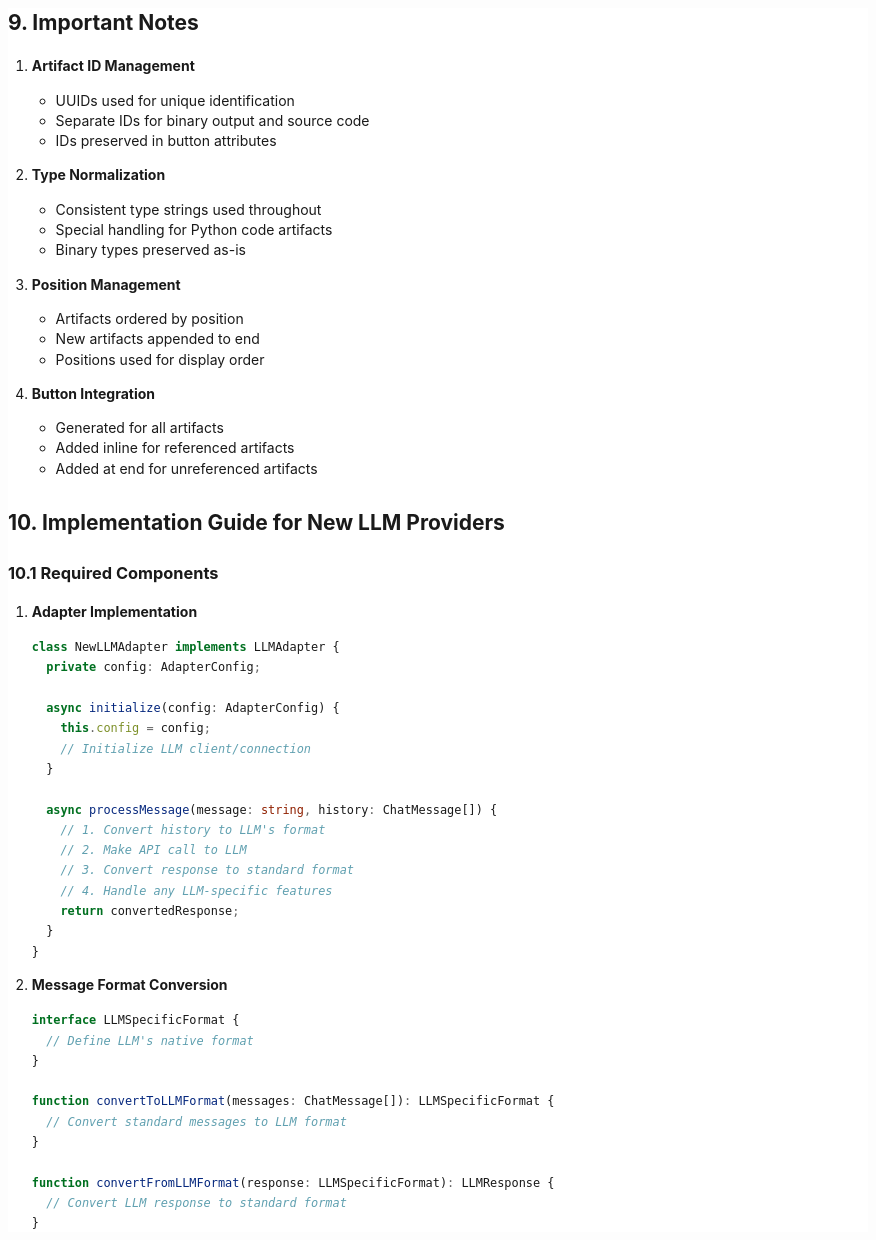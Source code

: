 ## 9. Important Notes

1. **Artifact ID Management**
   - UUIDs used for unique identification
   - Separate IDs for binary output and source code
   - IDs preserved in button attributes

2. **Type Normalization**
   - Consistent type strings used throughout
   - Special handling for Python code artifacts
   - Binary types preserved as-is

3. **Position Management**
   - Artifacts ordered by position
   - New artifacts appended to end
   - Positions used for display order

4. **Button Integration**
   - Generated for all artifacts
   - Added inline for referenced artifacts
   - Added at end for unreferenced artifacts

## 10. Implementation Guide for New LLM Providers

### 10.1 Required Components

1. **Adapter Implementation**
   ```typescript
   class NewLLMAdapter implements LLMAdapter {
     private config: AdapterConfig;
     
     async initialize(config: AdapterConfig) {
       this.config = config;
       // Initialize LLM client/connection
     }
     
     async processMessage(message: string, history: ChatMessage[]) {
       // 1. Convert history to LLM's format
       // 2. Make API call to LLM
       // 3. Convert response to standard format
       // 4. Handle any LLM-specific features
       return convertedResponse;
     }
   }
   ```

2. **Message Format Conversion**
   ```typescript
   interface LLMSpecificFormat {
     // Define LLM's native format
   }
   
   function convertToLLMFormat(messages: ChatMessage[]): LLMSpecificFormat {
     // Convert standard messages to LLM format
   }
   
   function convertFromLLMFormat(response: LLMSpecificFormat): LLMResponse {
     // Convert LLM response to standard format
   }
   ```
